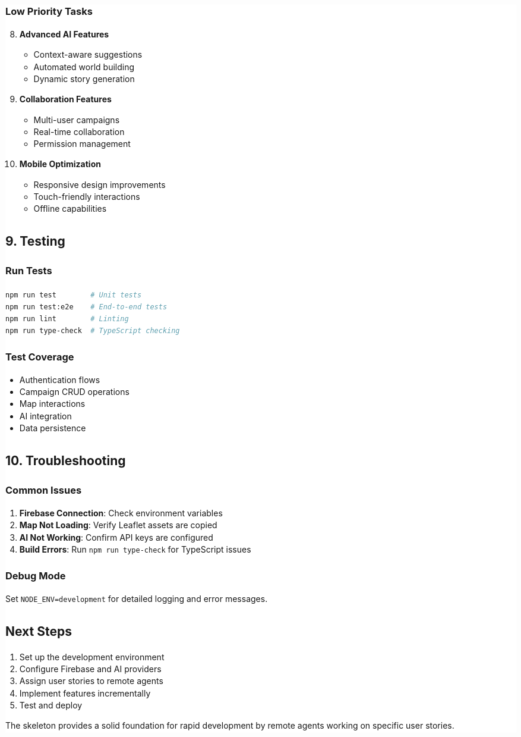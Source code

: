 ### Low Priority Tasks

8. **Advanced AI Features**
   - Context-aware suggestions
   - Automated world building
   - Dynamic story generation

9. **Collaboration Features**
   - Multi-user campaigns
   - Real-time collaboration
   - Permission management

10. **Mobile Optimization**
    - Responsive design improvements
    - Touch-friendly interactions
    - Offline capabilities

## 9. Testing

### Run Tests

```bash
npm run test        # Unit tests
npm run test:e2e    # End-to-end tests
npm run lint        # Linting
npm run type-check  # TypeScript checking
```

### Test Coverage

- Authentication flows
- Campaign CRUD operations
- Map interactions
- AI integration
- Data persistence

## 10. Troubleshooting

### Common Issues

1. **Firebase Connection**: Check environment variables
2. **Map Not Loading**: Verify Leaflet assets are copied
3. **AI Not Working**: Confirm API keys are configured
4. **Build Errors**: Run `npm run type-check` for TypeScript issues

### Debug Mode

Set `NODE_ENV=development` for detailed logging and error messages.

## Next Steps

1. Set up the development environment
2. Configure Firebase and AI providers
3. Assign user stories to remote agents
4. Implement features incrementally
5. Test and deploy

The skeleton provides a solid foundation for rapid development by remote agents working on specific user stories.
